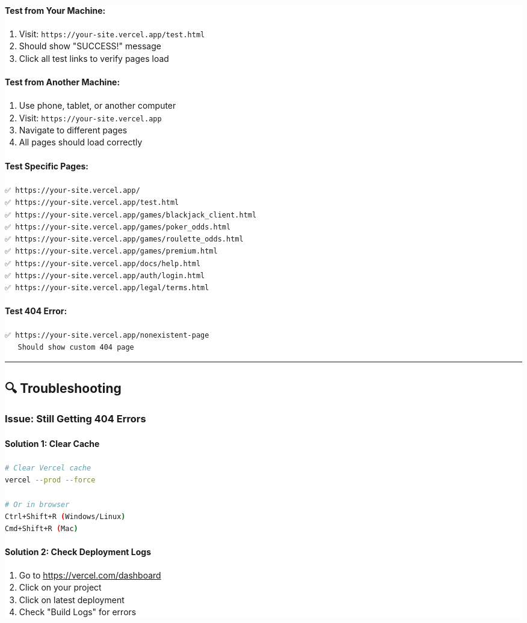 #### Test from Your Machine:
1. Visit: `https://your-site.vercel.app/test.html`
2. Should show "SUCCESS!" message
3. Click all test links to verify pages load

#### Test from Another Machine:
1. Use phone, tablet, or another computer
2. Visit: `https://your-site.vercel.app`
3. Navigate to different pages
4. All pages should load correctly

#### Test Specific Pages:
```
✅ https://your-site.vercel.app/
✅ https://your-site.vercel.app/test.html
✅ https://your-site.vercel.app/games/blackjack_client.html
✅ https://your-site.vercel.app/games/poker_odds.html
✅ https://your-site.vercel.app/games/roulette_odds.html
✅ https://your-site.vercel.app/games/premium.html
✅ https://your-site.vercel.app/docs/help.html
✅ https://your-site.vercel.app/auth/login.html
✅ https://your-site.vercel.app/legal/terms.html
```

#### Test 404 Error:
```
✅ https://your-site.vercel.app/nonexistent-page
   Should show custom 404 page
```

---

## 🔍 Troubleshooting

### Issue: Still Getting 404 Errors

#### Solution 1: Clear Cache
```bash
# Clear Vercel cache
vercel --prod --force

# Or in browser
Ctrl+Shift+R (Windows/Linux)
Cmd+Shift+R (Mac)
```

#### Solution 2: Check Deployment Logs
1. Go to https://vercel.com/dashboard
2. Click on your project
3. Click on latest deployment
4. Check "Build Logs" for errors
